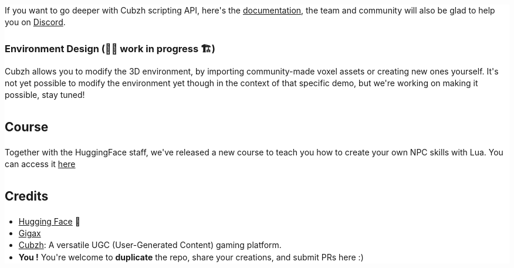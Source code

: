 If you want to go deeper with Cubzh scripting API, here's the [documentation](https://docs.cu.bzh), the team and community will also be glad to help you on [Discord](https://cu.bzh/discord).

### Environment Design (👷‍♂️ work in progress 🏗️)
 
Cubzh allows you to modify the 3D environment, by importing community-made voxel assets or creating new ones yourself. It's not yet possible to modify the environment yet though in the context of that specific demo, but we're working on making it possible, stay tuned!

## Course

Together with the HuggingFace staff, we've released a new course to teach you how to create your own NPC skills with Lua. You can access it [here](https://huggingface.co/learn/ml-games-course/en/unit3/introduction)

## Credits

- [Hugging Face](https://huggingface.co/) 🤗
- [Gigax](https://github.com/GigaxGames)
- [Cubzh](https://cu.bzh): A versatile UGC (User-Generated Content) gaming platform.
- **You !** You're welcome to **duplicate** the repo, share your creations, and submit PRs here :)


